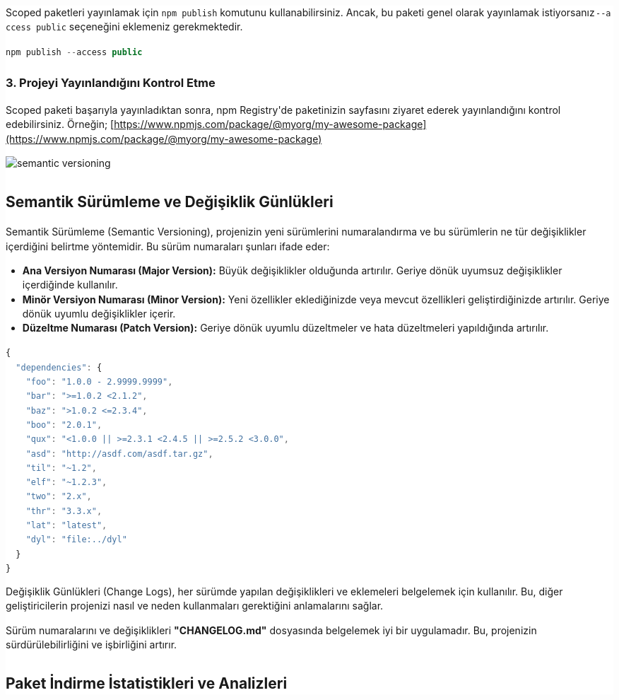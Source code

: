 Scoped paketleri yayınlamak için `npm publish` komutunu kullanabilirsiniz. Ancak, bu paketi genel olarak yayınlamak istiyorsanız `--access public` seçeneğini eklemeniz gerekmektedir.

```js
npm publish --access public
```

### 3. Projeyi Yayınlandığını Kontrol Etme

Scoped paketi başarıyla yayınladıktan sonra, npm Registry'de paketinizin sayfasını ziyaret ederek yayınlandığını kontrol edebilirsiniz. Örneğin; [https://www.npmjs.com/package/@myorg/my-awesome-package](https://www.npmjs.com/package/@myorg/my-awesome-package)

![semantic versioning](semantic-versioning.webp)

## Semantik Sürümleme ve Değişiklik Günlükleri

Semantik Sürümleme (Semantic Versioning), projenizin yeni sürümlerini numaralandırma ve bu sürümlerin ne tür değişiklikler içerdiğini belirtme yöntemidir. Bu sürüm numaraları şunları ifade eder:

- **Ana Versiyon Numarası (Major Version):** Büyük değişiklikler olduğunda artırılır. Geriye dönük uyumsuz değişiklikler içerdiğinde kullanılır.
- **Minör Versiyon Numarası (Minor Version):** Yeni özellikler eklediğinizde veya mevcut özellikleri geliştirdiğinizde artırılır. Geriye dönük uyumlu değişiklikler içerir.
- **Düzeltme Numarası (Patch Version):** Geriye dönük uyumlu düzeltmeler ve hata düzeltmeleri yapıldığında artırılır.

```js
{
  "dependencies": {
    "foo": "1.0.0 - 2.9999.9999",
    "bar": ">=1.0.2 <2.1.2",
    "baz": ">1.0.2 <=2.3.4",
    "boo": "2.0.1",
    "qux": "<1.0.0 || >=2.3.1 <2.4.5 || >=2.5.2 <3.0.0",
    "asd": "http://asdf.com/asdf.tar.gz",
    "til": "~1.2",
    "elf": "~1.2.3",
    "two": "2.x",
    "thr": "3.3.x",
    "lat": "latest",
    "dyl": "file:../dyl"
  }
}
```

Değişiklik Günlükleri (Change Logs), her sürümde yapılan değişiklikleri ve eklemeleri belgelemek için kullanılır. Bu, diğer geliştiricilerin projenizi nasıl ve neden kullanmaları gerektiğini anlamalarını sağlar.

Sürüm numaralarını ve değişiklikleri **"CHANGELOG.md"** dosyasında belgelemek iyi bir uygulamadır. Bu, projenizin sürdürülebilirliğini ve işbirliğini artırır.

## Paket İndirme İstatistikleri ve Analizleri
